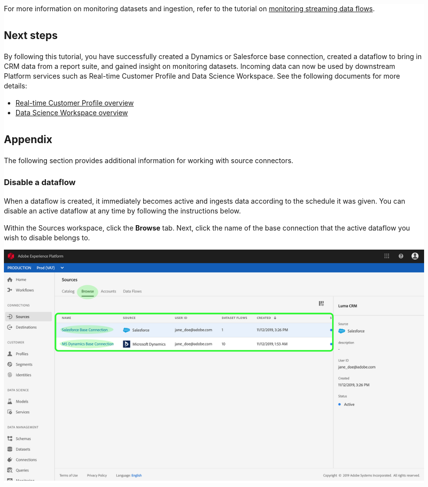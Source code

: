 For more information on monitoring datasets and ingestion, refer to the tutorial on [monitoring streaming data flows](./../../../../technical_overview/streaming_ingest/monitor-data-flows.md).

## Next steps

By following this tutorial, you have successfully created a Dynamics or Salesforce base connection, created a dataflow to bring in CRM data from a report suite, and gained insight on monitoring datasets. Incoming data can now be used by downstream Platform services such as Real-time Customer Profile and Data Science Workspace. See the following documents for more details:

*   [Real-time Customer Profile overview](./../../../../technical_overview/unified_profile_architectural_overview/unified_profile_architectural_overview.md)
*   [Data Science Workspace overview](./../../../../technical_overview/data_science_workspace_overview/dsw_overview.md)

## Appendix

The following section provides additional information for working with source connectors.

### Disable a dataflow

When a dataflow is created, it immediately becomes active and ingests data according to the schedule it was given. You can disable an active dataflow at any time by following the instructions below.

Within the Sources workspace, click the **Browse** tab. Next, click the name of the base connection that the active dataflow you wish to disable belongs to.

![](./../../images/salesforce/sf_base_connectors.png)

